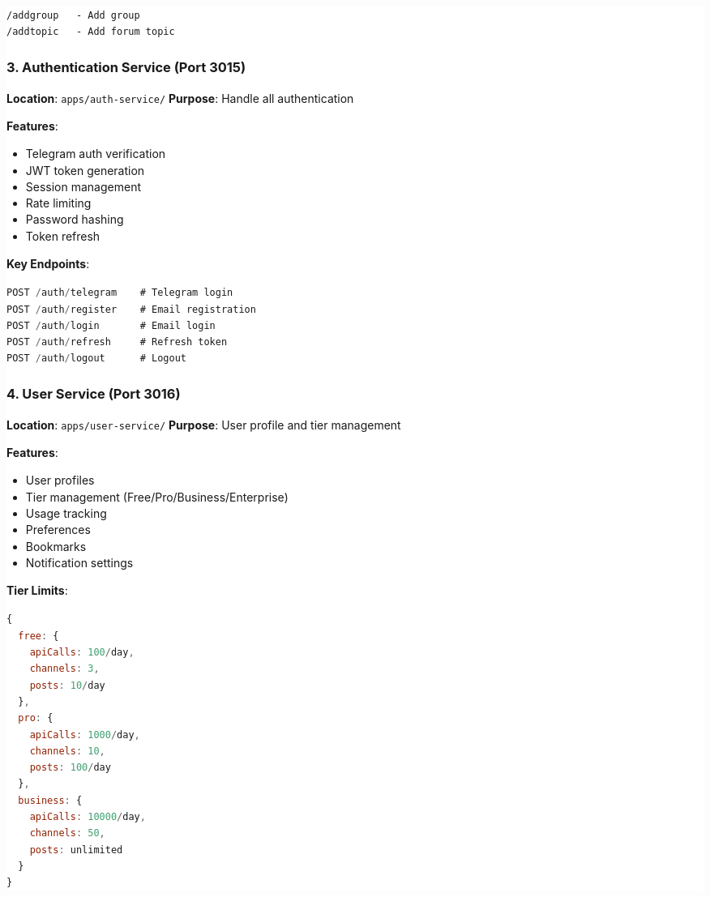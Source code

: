 ```
/addgroup   - Add group
/addtopic   - Add forum topic
```

### 3. Authentication Service (Port 3015)
**Location**: `apps/auth-service/`
**Purpose**: Handle all authentication

**Features**:
- Telegram auth verification
- JWT token generation
- Session management
- Rate limiting
- Password hashing
- Token refresh

**Key Endpoints**:
```javascript
POST /auth/telegram    # Telegram login
POST /auth/register    # Email registration
POST /auth/login       # Email login
POST /auth/refresh     # Refresh token
POST /auth/logout      # Logout
```

### 4. User Service (Port 3016)
**Location**: `apps/user-service/`
**Purpose**: User profile and tier management

**Features**:
- User profiles
- Tier management (Free/Pro/Business/Enterprise)
- Usage tracking
- Preferences
- Bookmarks
- Notification settings

**Tier Limits**:
```javascript
{
  free: {
    apiCalls: 100/day,
    channels: 3,
    posts: 10/day
  },
  pro: {
    apiCalls: 1000/day,
    channels: 10,
    posts: 100/day
  },
  business: {
    apiCalls: 10000/day,
    channels: 50,
    posts: unlimited
  }
}
```
